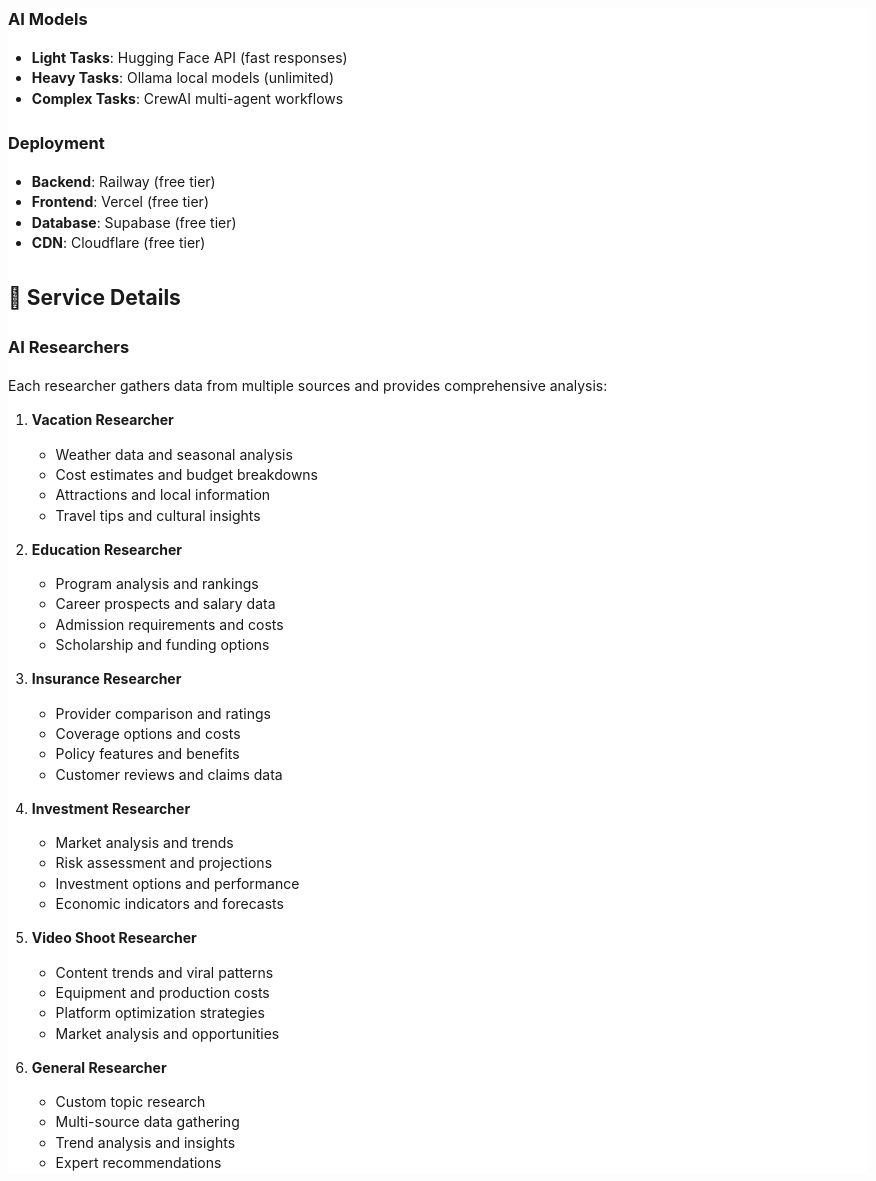 ### **AI Models**
- **Light Tasks**: Hugging Face API (fast responses)
- **Heavy Tasks**: Ollama local models (unlimited)
- **Complex Tasks**: CrewAI multi-agent workflows

### **Deployment**
- **Backend**: Railway (free tier)
- **Frontend**: Vercel (free tier)
- **Database**: Supabase (free tier)
- **CDN**: Cloudflare (free tier)

## 🔧 **Service Details**

### **AI Researchers**
Each researcher gathers data from multiple sources and provides comprehensive analysis:

1. **Vacation Researcher**
   - Weather data and seasonal analysis
   - Cost estimates and budget breakdowns
   - Attractions and local information
   - Travel tips and cultural insights

2. **Education Researcher**
   - Program analysis and rankings
   - Career prospects and salary data
   - Admission requirements and costs
   - Scholarship and funding options

3. **Insurance Researcher**
   - Provider comparison and ratings
   - Coverage options and costs
   - Policy features and benefits
   - Customer reviews and claims data

4. **Investment Researcher**
   - Market analysis and trends
   - Risk assessment and projections
   - Investment options and performance
   - Economic indicators and forecasts

5. **Video Shoot Researcher**
   - Content trends and viral patterns
   - Equipment and production costs
   - Platform optimization strategies
   - Market analysis and opportunities

6. **General Researcher**
   - Custom topic research
   - Multi-source data gathering
   - Trend analysis and insights
   - Expert recommendations
